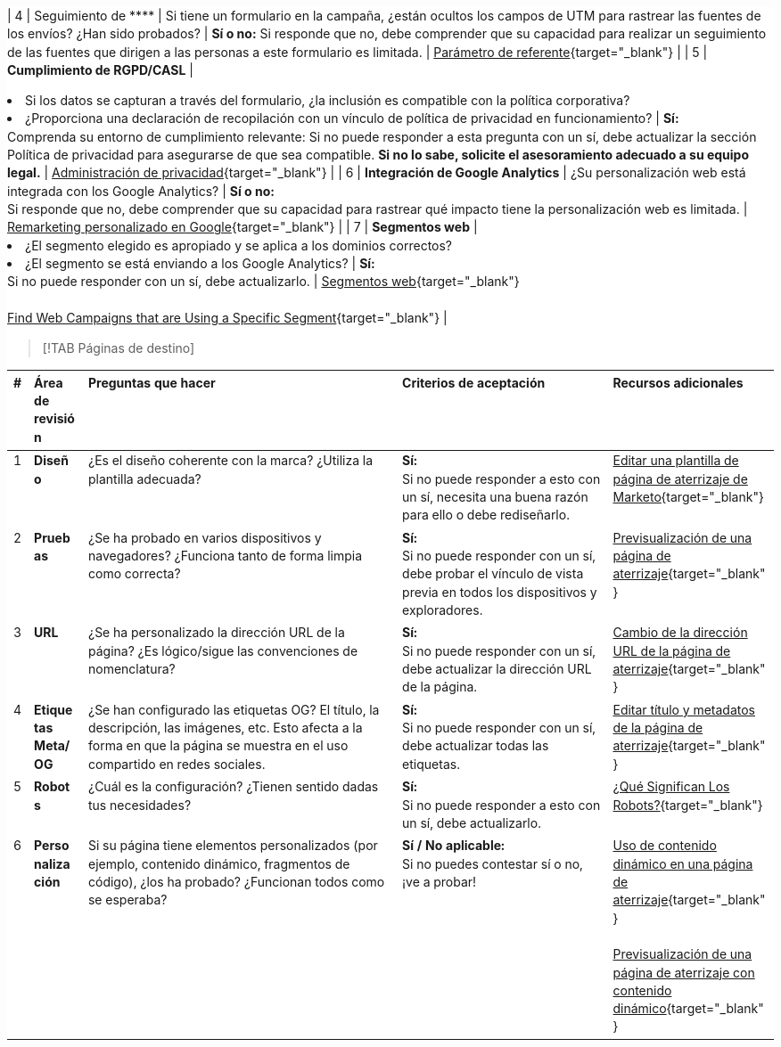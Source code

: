 | 4 | Seguimiento de **** | Si tiene un formulario en la campaña, ¿están ocultos los campos de UTM para rastrear las fuentes de los envíos? ¿Han sido probados? | **Sí o no:** Si responde que no, debe comprender que su capacidad para realizar un seguimiento de las fuentes que dirigen a las personas a este formulario es limitada. | [Parámetro de referente](https://experienceleague.adobe.com/docs/marketo/using/product-docs/demand-generation/forms/form-fields/set-a-hidden-form-field-value.html#referrer-parameter){target="_blank"} |
| 5 | **Cumplimiento de RGPD/CASL** | <li>Si los datos se capturan a través del formulario, ¿la inclusión es compatible con la política corporativa? <li>¿Proporciona una declaración de recopilación con un vínculo de política de privacidad en funcionamiento? | **Sí:** <br>Comprenda su entorno de cumplimiento relevante: Si no puede responder a esta pregunta con un sí, debe actualizar la sección Política de privacidad para asegurarse de que sea compatible. **Si no lo sabe, solicite el asesoramiento adecuado a su equipo legal.** | [Administración de privacidad](https://experienceleague.adobe.com/docs/marketo/using/product-docs/core-marketo-concepts/miscellaneous/privacy-management.html){target="_blank"} |
| 6 | **Integración de Google Analytics** | ¿Su personalización web está integrada con los Google Analytics? | **Sí o no:**<br> Si responde que no, debe comprender que su capacidad para rastrear qué impacto tiene la personalización web es limitada. | [Remarketing personalizado en Google](https://experienceleague.adobe.com/docs/marketo/using/product-docs/web-personalization/website-retargeting/personalized-remarketing-in-google.html){target="_blank"} |
| 7 | **Segmentos web** | <li>¿El segmento elegido es apropiado y se aplica a los dominios correctos? <li>¿El segmento se está enviando a los Google Analytics? | **Sí:** <br> Si no puede responder con un sí, debe actualizarlo. | [Segmentos web](https://experienceleague.adobe.com/docs/marketo/using/product-docs/web-personalization/using-web-segments/web-segments.html){target="_blank"}<br><br>[Find Web Campaigns that are Using a Specific Segment](https://experienceleague.adobe.com/docs/marketo/using/product-docs/web-personalization/using-web-segments/find-web-campaigns-that-are-using-a-specific-segment.html){target="_blank"} |

>[!TAB Páginas de destino]

| # | Área de revisión | Preguntas que hacer | Criterios de aceptación | Recursos adicionales |
|---|---|---|---|---|
| 1 | **Diseño** | ¿Es el diseño coherente con la marca? ¿Utiliza la plantilla adecuada? | **Sí:** <br> Si no puede responder a esto con un sí, necesita una buena razón para ello o debe rediseñarlo. | [Editar una plantilla de página de aterrizaje de Marketo](https://experienceleague.adobe.com/docs/marketo/using/product-docs/demand-generation/landing-pages/landing-page-templates/edit-a-marketo-landing-page-template.html){target="_blank"} |
| 2 | **Pruebas** | ¿Se ha probado en varios dispositivos y navegadores? ¿Funciona tanto de forma limpia como correcta? | **Sí:** <br>Si no puede responder con un sí, debe probar el vínculo de vista previa en todos los dispositivos y exploradores. | [Previsualización de una página de aterrizaje](https://experienceleague.adobe.com/docs/marketo/using/product-docs/demand-generation/landing-pages/landing-page-actions/preview-a-landing-page.html){target="_blank"} |
| 3 | **URL** | ¿Se ha personalizado la dirección URL de la página? ¿Es lógico/sigue las convenciones de nomenclatura? | **Sí:** <br>Si no puede responder con un sí, debe actualizar la dirección URL de la página. | [Cambio de la dirección URL de la página de aterrizaje](https://experienceleague.adobe.com/docs/marketo/using/product-docs/demand-generation/landing-pages/landing-page-actions/change-the-landing-page-url.html){target="_blank"} |
| 4 | **Etiquetas Meta/OG** | ¿Se han configurado las etiquetas OG? El título, la descripción, las imágenes, etc. Esto afecta a la forma en que la página se muestra en el uso compartido en redes sociales. | **Sí:** <br>Si no puede responder con un sí, debe actualizar todas las etiquetas. | [Editar título y metadatos de la página de aterrizaje](https://experienceleague.adobe.com/docs/marketo/using/product-docs/demand-generation/landing-pages/landing-page-actions/edit-landing-page-title-and-metadata.html){target="_blank"} |
| 5 | **Robots** | ¿Cuál es la configuración? ¿Tienen sentido dadas tus necesidades? | **Sí:** <br>Si no puede responder a esto con un sí, debe actualizarlo. | [¿Qué Significan Los Robots?](https://experienceleague.adobe.com/docs/marketo/using/product-docs/demand-generation/landing-pages/landing-page-actions/edit-landing-page-title-and-metadata.html){target="_blank"} |
| 6 | **Personalización** | Si su página tiene elementos personalizados (por ejemplo, contenido dinámico, fragmentos de código), ¿los ha probado? ¿Funcionan todos como se esperaba? | **Sí / No aplicable:** <br>Si no puedes contestar sí o no, ¡ve a probar! | [Uso de contenido dinámico en una página de aterrizaje](https://experienceleague.adobe.com/docs/marketo/using/product-docs/demand-generation/landing-pages/personalizing-landing-pages/use-dynamic-content-in-a-landing-page.html){target="_blank"}<br><br> [Previsualización de una página de aterrizaje con contenido dinámico](https://experienceleague.adobe.com/docs/marketo/using/product-docs/demand-generation/landing-pages/landing-page-actions/preview-a-landing-page-with-dynamic-content.html){target="_blank"} |